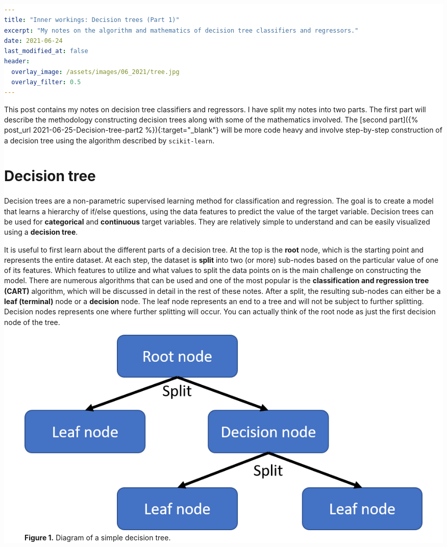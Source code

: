 ```yaml
---
title: "Inner workings: Decision trees (Part 1)"
excerpt: "My notes on the algorithm and mathematics of decision tree classifiers and regressors."
date: 2021-06-24
last_modified_at: false
header:
  overlay_image: /assets/images/06_2021/tree.jpg
  overlay_filter: 0.5
---
```


This post contains my notes on decision tree classifiers and regressors. I have split my notes into two parts. The first part will describe the methodology constructing decision trees along with some of the mathematics involved. The [second part]({% post_url 2021-06-25-Decision-tree-part2 %}){:target="_blank"} will be more code heavy and involve step-by-step construction of a decision tree using the algorithm described by `scikit-learn`. 

# Decision tree

Decision trees are a non-parametric supervised learning method for classification and regression. The goal is to create a model that learns a hierarchy of if/else questions, using the data features to predict the value of the target variable. Decision trees can be used for **categorical** and **continuous** target variables. They are relatively simple to understand and can be easily visualized using a **decision tree**.

It is useful to first learn about the different parts of a decision tree. At the top is the **root** node, which is the starting point and represents the entire dataset. At each step, the dataset is **split** into two (or more) sub-nodes based on the particular value of one of its features. Which features to utilize and what values to split the data points on is the main challenge on constructing the model. There are numerous algorithms that can be used and one of the most popular is the **classification and regression tree (CART)** algorithm, which will be discussed in detail in the rest of these notes. After a split, the resulting sub-nodes can either be a **leaf (terminal)** node or a **decision** node. The leaf node represents an end to a tree and will not be subject to further splitting. Decision nodes represents one where further splitting will occur. You can actually think of the root node as just the first decision node of the tree.

<figure>
 	<img src="/assets/images/06_2021/DecisionTree.png">
	<figcaption><b>Figure 1.</b> Diagram of a simple decision tree.</figcaption>
</figure>